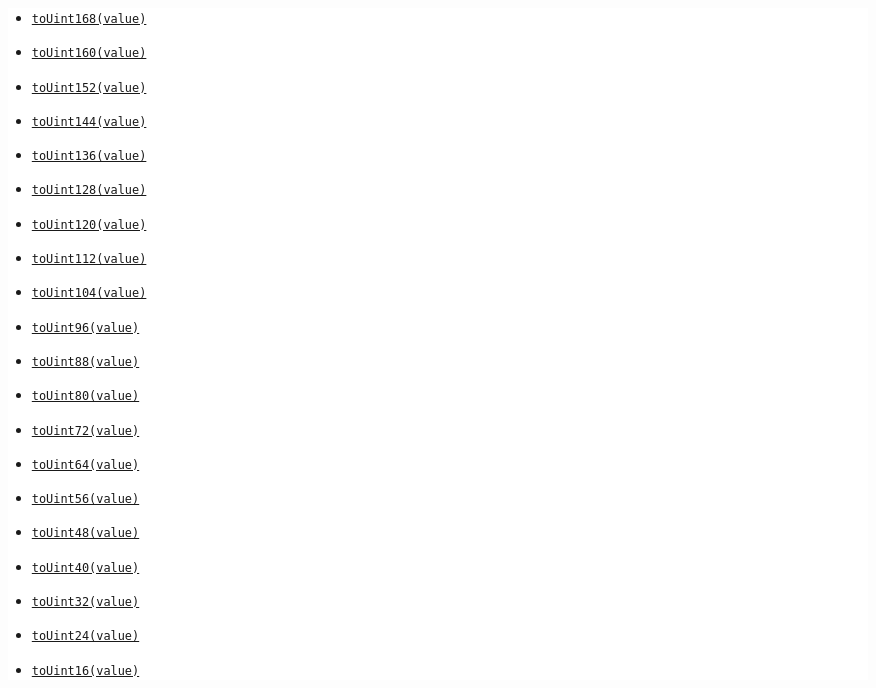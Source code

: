 *   [`toUint168(value)`](https://docs.openzeppelin.com/contracts/5.x/api/utils#SafeCast-toUint168-uint256-)

*   [`toUint160(value)`](https://docs.openzeppelin.com/contracts/5.x/api/utils#SafeCast-toUint160-uint256-)

*   [`toUint152(value)`](https://docs.openzeppelin.com/contracts/5.x/api/utils#SafeCast-toUint152-uint256-)

*   [`toUint144(value)`](https://docs.openzeppelin.com/contracts/5.x/api/utils#SafeCast-toUint144-uint256-)

*   [`toUint136(value)`](https://docs.openzeppelin.com/contracts/5.x/api/utils#SafeCast-toUint136-uint256-)

*   [`toUint128(value)`](https://docs.openzeppelin.com/contracts/5.x/api/utils#SafeCast-toUint128-uint256-)

*   [`toUint120(value)`](https://docs.openzeppelin.com/contracts/5.x/api/utils#SafeCast-toUint120-uint256-)

*   [`toUint112(value)`](https://docs.openzeppelin.com/contracts/5.x/api/utils#SafeCast-toUint112-uint256-)

*   [`toUint104(value)`](https://docs.openzeppelin.com/contracts/5.x/api/utils#SafeCast-toUint104-uint256-)

*   [`toUint96(value)`](https://docs.openzeppelin.com/contracts/5.x/api/utils#SafeCast-toUint96-uint256-)

*   [`toUint88(value)`](https://docs.openzeppelin.com/contracts/5.x/api/utils#SafeCast-toUint88-uint256-)

*   [`toUint80(value)`](https://docs.openzeppelin.com/contracts/5.x/api/utils#SafeCast-toUint80-uint256-)

*   [`toUint72(value)`](https://docs.openzeppelin.com/contracts/5.x/api/utils#SafeCast-toUint72-uint256-)

*   [`toUint64(value)`](https://docs.openzeppelin.com/contracts/5.x/api/utils#SafeCast-toUint64-uint256-)

*   [`toUint56(value)`](https://docs.openzeppelin.com/contracts/5.x/api/utils#SafeCast-toUint56-uint256-)

*   [`toUint48(value)`](https://docs.openzeppelin.com/contracts/5.x/api/utils#SafeCast-toUint48-uint256-)

*   [`toUint40(value)`](https://docs.openzeppelin.com/contracts/5.x/api/utils#SafeCast-toUint40-uint256-)

*   [`toUint32(value)`](https://docs.openzeppelin.com/contracts/5.x/api/utils#SafeCast-toUint32-uint256-)

*   [`toUint24(value)`](https://docs.openzeppelin.com/contracts/5.x/api/utils#SafeCast-toUint24-uint256-)

*   [`toUint16(value)`](https://docs.openzeppelin.com/contracts/5.x/api/utils#SafeCast-toUint16-uint256-)
